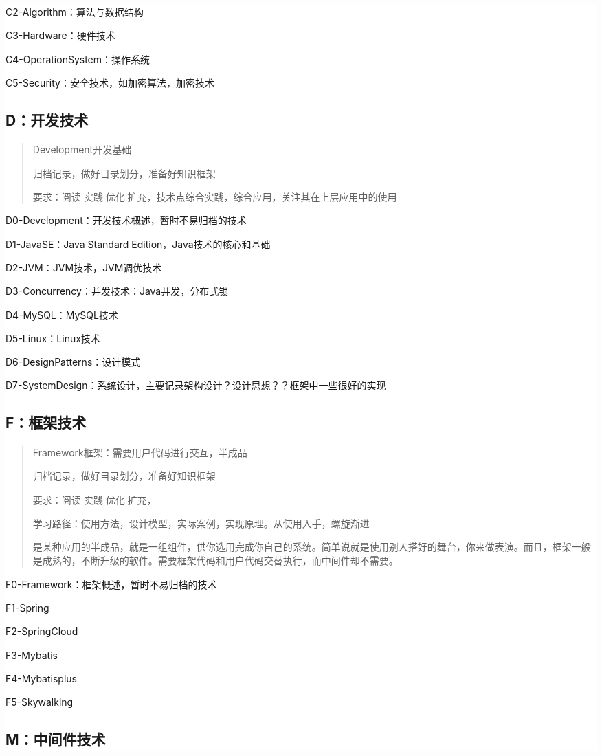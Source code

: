 C2-Algorithm：算法与数据结构

C3-Hardware：硬件技术

C4-OperationSystem：操作系统

C5-Security：安全技术，如加密算法，加密技术

## D：开发技术

> Development开发基础
>
> 归档记录，做好目录划分，准备好知识框架
>
> 要求：阅读 实践 优化 扩充，技术点综合实践，综合应用，关注其在上层应用中的使用

D0-Development：开发技术概述，暂时不易归档的技术

D1-JavaSE：Java Standard Edition，Java技术的核心和基础

D2-JVM：JVM技术，JVM调优技术

D3-Concurrency：并发技术：Java并发，分布式锁

D4-MySQL：MySQL技术

D5-Linux：Linux技术

D6-DesignPatterns：设计模式

D7-SystemDesign：系统设计，主要记录架构设计？设计思想？？框架中一些很好的实现

## F：框架技术

> Framework框架：需要用户代码进行交互，半成品
>
> 归档记录，做好目录划分，准备好知识框架
>
> 要求：阅读 实践 优化 扩充，
>
> 学习路径：使用方法，设计模型，实际案例，实现原理。从使用入手，螺旋渐进
>
> 是某种应用的半成品，就是一组组件，供你选用完成你自己的系统。简单说就是使用别人搭好的舞台，你来做表演。而且，框架一般是成熟的，不断升级的软件。需要框架代码和用户代码交替执行，而中间件却不需要。

F0-Framework：框架概述，暂时不易归档的技术

F1-Spring

F2-SpringCloud

F3-Mybatis

F4-Mybatisplus

F5-Skywalking

## M：中间件技术
